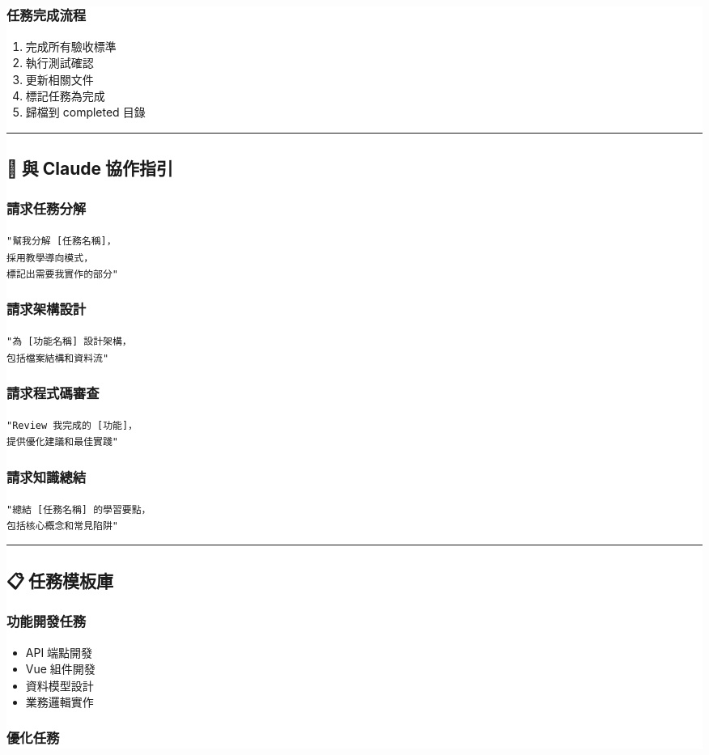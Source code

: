 ### 任務完成流程

1. 完成所有驗收標準
2. 執行測試確認
3. 更新相關文件
4. 標記任務為完成
5. 歸檔到 completed 目錄

---

## 🤖 與 Claude 協作指引

### 請求任務分解

```
"幫我分解 [任務名稱]，
採用教學導向模式，
標記出需要我實作的部分"
```

### 請求架構設計

```
"為 [功能名稱] 設計架構，
包括檔案結構和資料流"
```

### 請求程式碼審查

```
"Review 我完成的 [功能]，
提供優化建議和最佳實踐"
```

### 請求知識總結

```
"總結 [任務名稱] 的學習要點，
包括核心概念和常見陷阱"
```

---

## 📋 任務模板庫

### 功能開發任務

- API 端點開發
- Vue 組件開發
- 資料模型設計
- 業務邏輯實作

### 優化任務
